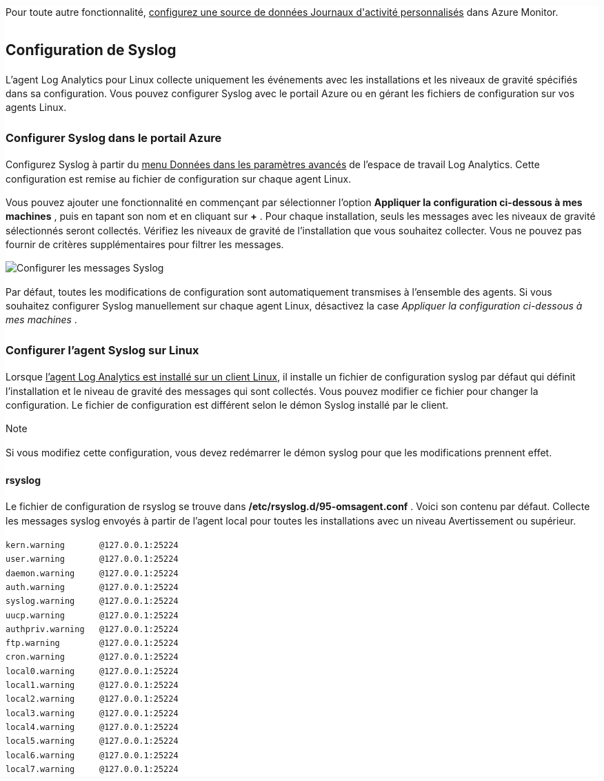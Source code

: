 Pour toute autre fonctionnalité, [configurez une source de données Journaux d'activité personnalisés](data-sources-custom-logs.md) dans Azure Monitor.
 
## <a name="configuring-syslog"></a>Configuration de Syslog
L’agent Log Analytics pour Linux collecte uniquement les événements avec les installations et les niveaux de gravité spécifiés dans sa configuration. Vous pouvez configurer Syslog avec le portail Azure ou en gérant les fichiers de configuration sur vos agents Linux.

### <a name="configure-syslog-in-the-azure-portal"></a>Configurer Syslog dans le portail Azure
Configurez Syslog à partir du [menu Données dans les paramètres avancés](agent-data-sources.md#configuring-data-sources) de l’espace de travail Log Analytics. Cette configuration est remise au fichier de configuration sur chaque agent Linux.

Vous pouvez ajouter une fonctionnalité en commençant par sélectionner l’option **Appliquer la configuration ci-dessous à mes machines** , puis en tapant son nom et en cliquant sur **+** . Pour chaque installation, seuls les messages avec les niveaux de gravité sélectionnés seront collectés.  Vérifiez les niveaux de gravité de l’installation que vous souhaitez collecter. Vous ne pouvez pas fournir de critères supplémentaires pour filtrer les messages.

![Configurer les messages Syslog](media/data-sources-syslog/configure.png)

Par défaut, toutes les modifications de configuration sont automatiquement transmises à l’ensemble des agents. Si vous souhaitez configurer Syslog manuellement sur chaque agent Linux, désactivez la case *Appliquer la configuration ci-dessous à mes machines* .

### <a name="configure-syslog-on-linux-agent"></a>Configurer l’agent Syslog sur Linux
Lorsque [l’agent Log Analytics est installé sur un client Linux](../learn/quick-collect-linux-computer.md), il installe un fichier de configuration syslog par défaut qui définit l’installation et le niveau de gravité des messages qui sont collectés. Vous pouvez modifier ce fichier pour changer la configuration. Le fichier de configuration est différent selon le démon Syslog installé par le client.

> [!NOTE]
> Si vous modifiez cette configuration, vous devez redémarrer le démon syslog pour que les modifications prennent effet.
>
>

#### <a name="rsyslog"></a>rsyslog
Le fichier de configuration de rsyslog se trouve dans **/etc/rsyslog.d/95-omsagent.conf** . Voici son contenu par défaut. Collecte les messages syslog envoyés à partir de l’agent local pour toutes les installations avec un niveau Avertissement ou supérieur.

```config
kern.warning       @127.0.0.1:25224
user.warning       @127.0.0.1:25224
daemon.warning     @127.0.0.1:25224
auth.warning       @127.0.0.1:25224
syslog.warning     @127.0.0.1:25224
uucp.warning       @127.0.0.1:25224
authpriv.warning   @127.0.0.1:25224
ftp.warning        @127.0.0.1:25224
cron.warning       @127.0.0.1:25224
local0.warning     @127.0.0.1:25224
local1.warning     @127.0.0.1:25224
local2.warning     @127.0.0.1:25224
local3.warning     @127.0.0.1:25224
local4.warning     @127.0.0.1:25224
local5.warning     @127.0.0.1:25224
local6.warning     @127.0.0.1:25224
local7.warning     @127.0.0.1:25224
```
